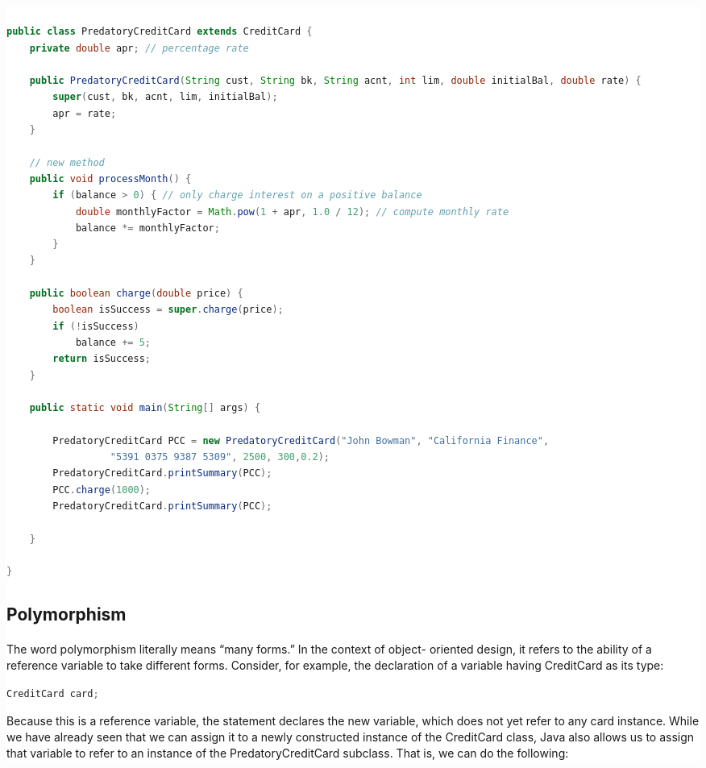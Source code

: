 ```java

public class PredatoryCreditCard extends CreditCard {
	private double apr; // percentage rate

	public PredatoryCreditCard(String cust, String bk, String acnt, int lim, double initialBal, double rate) {
		super(cust, bk, acnt, lim, initialBal);
		apr = rate;
	}

	// new method
	public void processMonth() {
		if (balance > 0) { // only charge interest on a positive balance
			double monthlyFactor = Math.pow(1 + apr, 1.0 / 12); // compute monthly rate
			balance *= monthlyFactor;
		}
	}

	public boolean charge(double price) {
		boolean isSuccess = super.charge(price);
		if (!isSuccess)
			balance += 5;
		return isSuccess;
	}

	public static void main(String[] args) {

		PredatoryCreditCard PCC = new PredatoryCreditCard("John Bowman", "California Finance",
			      "5391 0375 9387 5309", 2500, 300,0.2);
		PredatoryCreditCard.printSummary(PCC);
		PCC.charge(1000);
		PredatoryCreditCard.printSummary(PCC);

	}

}


```

## Polymorphism 

The word polymorphism literally means “many forms.” In the context of object-
oriented design, it refers to the ability of a reference variable to take different forms.
Consider, for example, the declaration of a variable having CreditCard as its type:

```java
CreditCard card;
```

Because this is a reference variable, the statement declares the new variable, which
does not yet refer to any card instance. While we have already seen that we can
assign it to a newly constructed instance of the CreditCard class, Java also allows us
to assign that variable to refer to an instance of the PredatoryCreditCard subclass.
That is, we can do the following:
